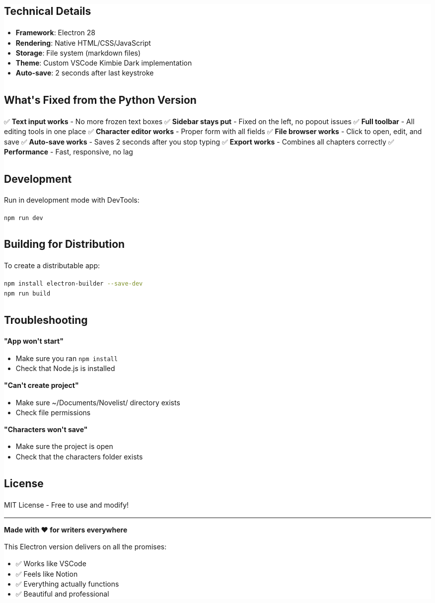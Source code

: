 ## Technical Details

- **Framework**: Electron 28
- **Rendering**: Native HTML/CSS/JavaScript
- **Storage**: File system (markdown files)
- **Theme**: Custom VSCode Kimbie Dark implementation
- **Auto-save**: 2 seconds after last keystroke

## What's Fixed from the Python Version

✅ **Text input works** - No more frozen text boxes
✅ **Sidebar stays put** - Fixed on the left, no popout issues
✅ **Full toolbar** - All editing tools in one place
✅ **Character editor works** - Proper form with all fields
✅ **File browser works** - Click to open, edit, and save
✅ **Auto-save works** - Saves 2 seconds after you stop typing
✅ **Export works** - Combines all chapters correctly
✅ **Performance** - Fast, responsive, no lag

## Development

Run in development mode with DevTools:
```bash
npm run dev
```

## Building for Distribution

To create a distributable app:
```bash
npm install electron-builder --save-dev
npm run build
```

## Troubleshooting

**"App won't start"**
- Make sure you ran `npm install`
- Check that Node.js is installed

**"Can't create project"**
- Make sure ~/Documents/Novelist/ directory exists
- Check file permissions

**"Characters won't save"**
- Make sure the project is open
- Check that the characters folder exists

## License

MIT License - Free to use and modify!

---

**Made with ❤️ for writers everywhere**

This Electron version delivers on all the promises:
- ✅ Works like VSCode
- ✅ Feels like Notion
- ✅ Everything actually functions
- ✅ Beautiful and professional
